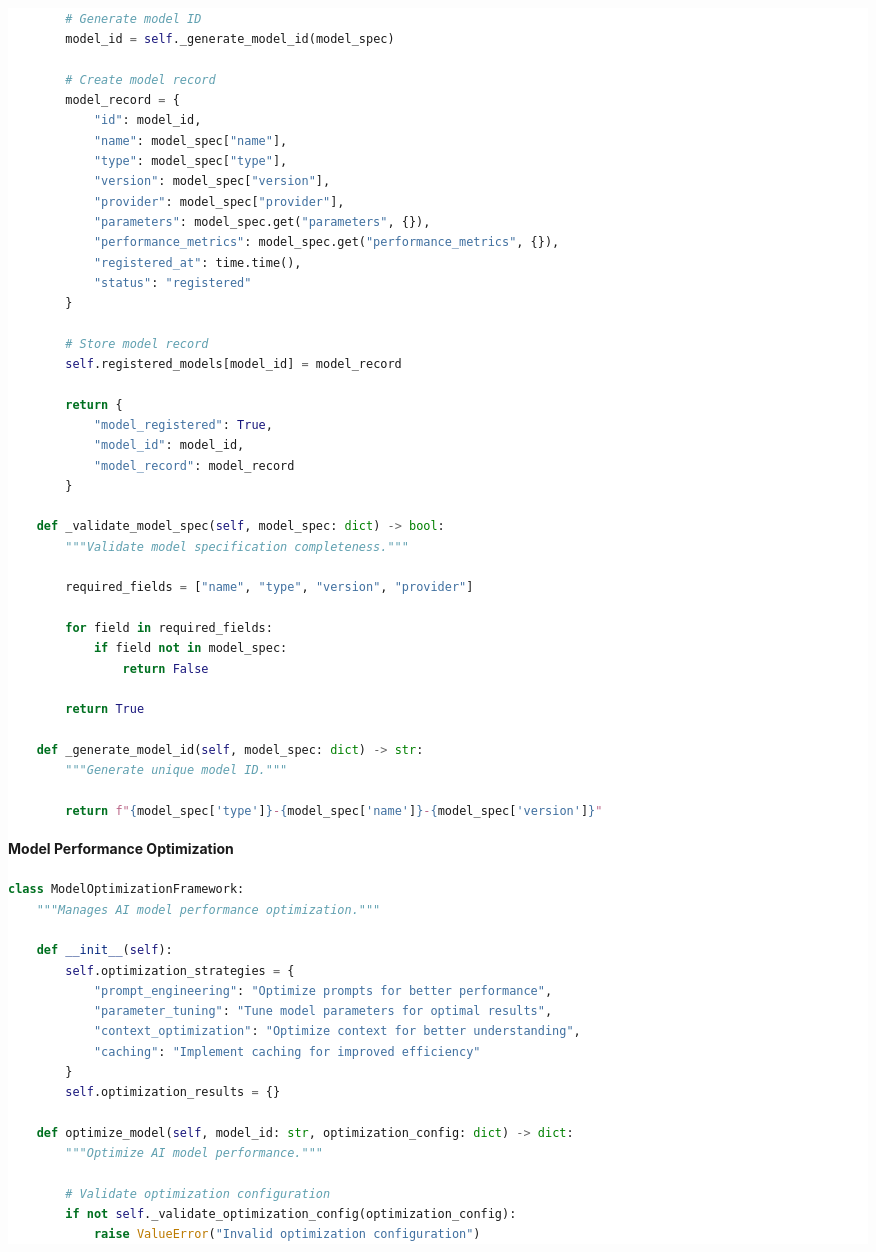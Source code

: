 ```python
        # Generate model ID
        model_id = self._generate_model_id(model_spec)

        # Create model record
        model_record = {
            "id": model_id,
            "name": model_spec["name"],
            "type": model_spec["type"],
            "version": model_spec["version"],
            "provider": model_spec["provider"],
            "parameters": model_spec.get("parameters", {}),
            "performance_metrics": model_spec.get("performance_metrics", {}),
            "registered_at": time.time(),
            "status": "registered"
        }

        # Store model record
        self.registered_models[model_id] = model_record

        return {
            "model_registered": True,
            "model_id": model_id,
            "model_record": model_record
        }

    def _validate_model_spec(self, model_spec: dict) -> bool:
        """Validate model specification completeness."""

        required_fields = ["name", "type", "version", "provider"]

        for field in required_fields:
            if field not in model_spec:
                return False

        return True

    def _generate_model_id(self, model_spec: dict) -> str:
        """Generate unique model ID."""

        return f"{model_spec['type']}-{model_spec['name']}-{model_spec['version']}"
```

#### **Model Performance Optimization**
```python
class ModelOptimizationFramework:
    """Manages AI model performance optimization."""

    def __init__(self):
        self.optimization_strategies = {
            "prompt_engineering": "Optimize prompts for better performance",
            "parameter_tuning": "Tune model parameters for optimal results",
            "context_optimization": "Optimize context for better understanding",
            "caching": "Implement caching for improved efficiency"
        }
        self.optimization_results = {}

    def optimize_model(self, model_id: str, optimization_config: dict) -> dict:
        """Optimize AI model performance."""

        # Validate optimization configuration
        if not self._validate_optimization_config(optimization_config):
            raise ValueError("Invalid optimization configuration")

```